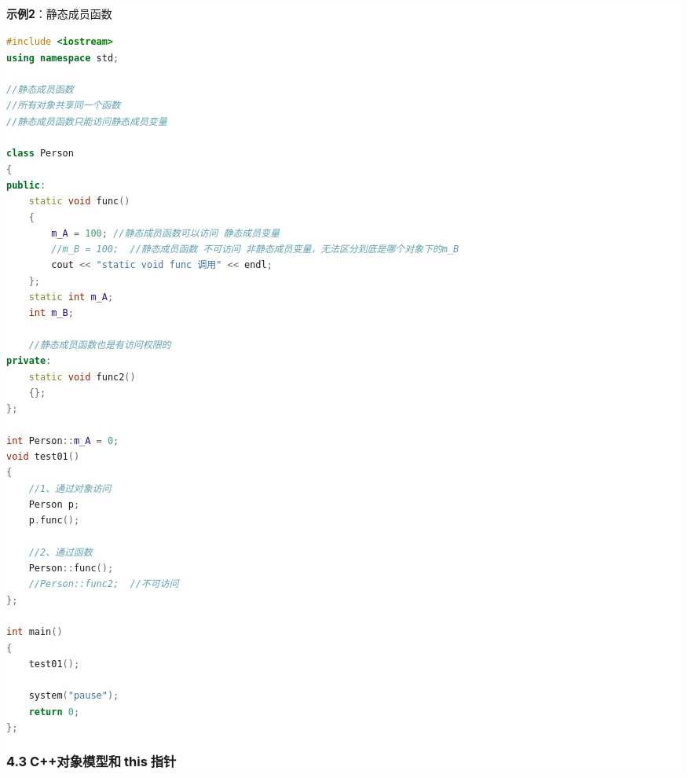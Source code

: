 

**示例2**：静态成员函数

```c++
#include <iostream>
using namespace std;

//静态成员函数
//所有对象共享同一个函数
//静态成员函数只能访问静态成员变量

class Person
{
public:
	static void func()
	{
		m_A = 100; //静态成员函数可以访问 静态成员变量
		//m_B = 100;  //静态成员函数 不可访问 非静态成员变量，无法区分到底是哪个对象下的m_B
		cout << "static void func 调用" << endl;
	};
	static int m_A;
	int m_B;

	//静态成员函数也是有访问权限的
private:
	static void func2()
	{};
};

int Person::m_A = 0;
void test01()
{
	//1、通过对象访问
	Person p;
	p.func();

	//2、通过函数
	Person::func();
	//Person::func2;  //不可访问
};

int main()
{
	test01();

	system("pause");
	return 0;
};
```



### 4.3 C++对象模型和 this 指针
